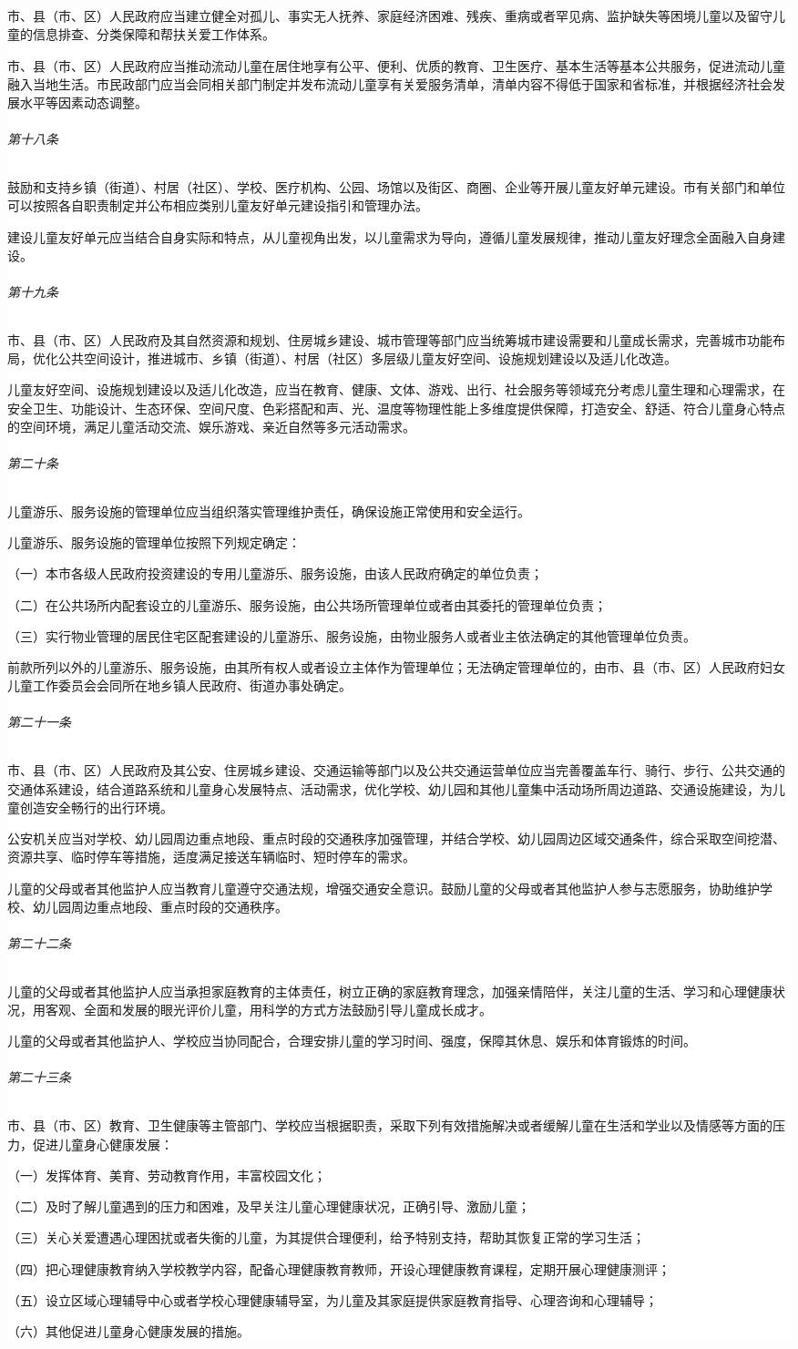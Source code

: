 市、县（市、区）人民政府应当建立健全对孤儿、事实无人抚养、家庭经济困难、残疾、重病或者罕见病、监护缺失等困境儿童以及留守儿童的信息排查、分类保障和帮扶关爱工作体系。

市、县（市、区）人民政府应当推动流动儿童在居住地享有公平、便利、优质的教育、卫生医疗、基本生活等基本公共服务，促进流动儿童融入当地生活。市民政部门应当会同相关部门制定并发布流动儿童享有关爱服务清单，清单内容不得低于国家和省标准，并根据经济社会发展水平等因素动态调整。

###### 第十八条

鼓励和支持乡镇（街道）、村居（社区）、学校、医疗机构、公园、场馆以及街区、商圈、企业等开展儿童友好单元建设。市有关部门和单位可以按照各自职责制定并公布相应类别儿童友好单元建设指引和管理办法。

建设儿童友好单元应当结合自身实际和特点，从儿童视角出发，以儿童需求为导向，遵循儿童发展规律，推动儿童友好理念全面融入自身建设。

###### 第十九条

市、县（市、区）人民政府及其自然资源和规划、住房城乡建设、城市管理等部门应当统筹城市建设需要和儿童成长需求，完善城市功能布局，优化公共空间设计，推进城市、乡镇（街道）、村居（社区）多层级儿童友好空间、设施规划建设以及适儿化改造。

儿童友好空间、设施规划建设以及适儿化改造，应当在教育、健康、文体、游戏、出行、社会服务等领域充分考虑儿童生理和心理需求，在安全卫生、功能设计、生态环保、空间尺度、色彩搭配和声、光、温度等物理性能上多维度提供保障，打造安全、舒适、符合儿童身心特点的空间环境，满足儿童活动交流、娱乐游戏、亲近自然等多元活动需求。

###### 第二十条

儿童游乐、服务设施的管理单位应当组织落实管理维护责任，确保设施正常使用和安全运行。

儿童游乐、服务设施的管理单位按照下列规定确定：

（一）本市各级人民政府投资建设的专用儿童游乐、服务设施，由该人民政府确定的单位负责；

（二）在公共场所内配套设立的儿童游乐、服务设施，由公共场所管理单位或者由其委托的管理单位负责；

（三）实行物业管理的居民住宅区配套建设的儿童游乐、服务设施，由物业服务人或者业主依法确定的其他管理单位负责。

前款所列以外的儿童游乐、服务设施，由其所有权人或者设立主体作为管理单位；无法确定管理单位的，由市、县（市、区）人民政府妇女儿童工作委员会会同所在地乡镇人民政府、街道办事处确定。

###### 第二十一条

市、县（市、区）人民政府及其公安、住房城乡建设、交通运输等部门以及公共交通运营单位应当完善覆盖车行、骑行、步行、公共交通的交通体系建设，结合道路系统和儿童身心发展特点、活动需求，优化学校、幼儿园和其他儿童集中活动场所周边道路、交通设施建设，为儿童创造安全畅行的出行环境。

公安机关应当对学校、幼儿园周边重点地段、重点时段的交通秩序加强管理，并结合学校、幼儿园周边区域交通条件，综合采取空间挖潜、资源共享、临时停车等措施，适度满足接送车辆临时、短时停车的需求。

儿童的父母或者其他监护人应当教育儿童遵守交通法规，增强交通安全意识。鼓励儿童的父母或者其他监护人参与志愿服务，协助维护学校、幼儿园周边重点地段、重点时段的交通秩序。

###### 第二十二条

儿童的父母或者其他监护人应当承担家庭教育的主体责任，树立正确的家庭教育理念，加强亲情陪伴，关注儿童的生活、学习和心理健康状况，用客观、全面和发展的眼光评价儿童，用科学的方式方法鼓励引导儿童成长成才。

儿童的父母或者其他监护人、学校应当协同配合，合理安排儿童的学习时间、强度，保障其休息、娱乐和体育锻炼的时间。

###### 第二十三条

市、县（市、区）教育、卫生健康等主管部门、学校应当根据职责，采取下列有效措施解决或者缓解儿童在生活和学业以及情感等方面的压力，促进儿童身心健康发展：

（一）发挥体育、美育、劳动教育作用，丰富校园文化；

（二）及时了解儿童遇到的压力和困难，及早关注儿童心理健康状况，正确引导、激励儿童；

（三）关心关爱遭遇心理困扰或者失衡的儿童，为其提供合理便利，给予特别支持，帮助其恢复正常的学习生活；

（四）把心理健康教育纳入学校教学内容，配备心理健康教育教师，开设心理健康教育课程，定期开展心理健康测评；

（五）设立区域心理辅导中心或者学校心理健康辅导室，为儿童及其家庭提供家庭教育指导、心理咨询和心理辅导；

（六）其他促进儿童身心健康发展的措施。
